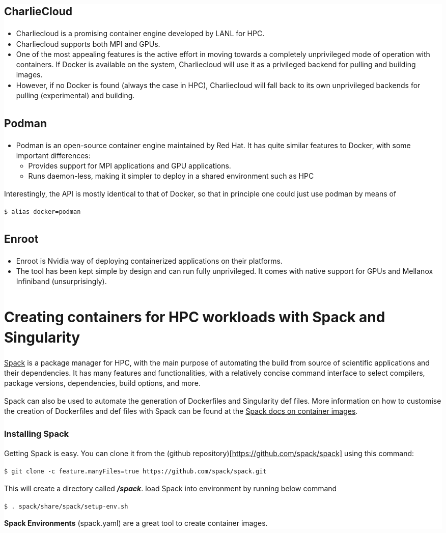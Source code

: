 ## CharlieCloud

-	Charliecloud is a promising container engine developed by LANL for HPC. 
-	Charliecloud supports both MPI and GPUs.
-	One of the most appealing features is the active effort in moving towards a completely unprivileged mode of operation with containers. If Docker is available on the system, Charliecloud will use it as a privileged backend for pulling and building images.
-	However, if no Docker is found (always the case in HPC), Charliecloud will fall back to its own unprivileged backends for pulling (experimental) and building. 

##  Podman

- Podman is an open-source container engine maintained by Red Hat. It has quite similar features to Docker, with some important differences:
  *  Provides support for MPI applications and GPU applications.
  *  Runs daemon-less, making it simpler to deploy in a shared environment such as HPC

Interestingly, the API is mostly identical to that of Docker, so that in principle one could just use podman by means of

`$ alias docker=podman`

## Enroot

-	Enroot is Nvidia way of deploying containerized applications on their platforms.
-	The tool has been kept simple by design and can run fully unprivileged. It comes with native support for GPUs and Mellanox Infiniband (unsurprisingly).

# Creating containers for HPC workloads with Spack and Singularity

[Spack](https://spack.io/) is a package manager for HPC, with the main purpose of automating the build from source of scientific applications and their dependencies. It has many features and functionalities, with a relatively concise command interface to select compilers, package versions, dependencies, build options, and more.

Spack can also be used to automate the generation of Dockerfiles and Singularity def files.
More information on how to customise the creation of Dockerfiles and def files with Spack can be found at the [Spack docs on container images](https://spack.readthedocs.io/en/latest/containers.html).

### Installing Spack

Getting Spack is easy. You can clone it from the (github repository)[https://github.com/spack/spack] using this command:

`$ git clone -c feature.manyFiles=true https://github.com/spack/spack.git`

This will create a directory called ***/spack***. load Spack into environment by running below command

`$ . spack/share/spack/setup-env.sh`

**Spack Environments** (spack.yaml) are a great tool to create container images.
